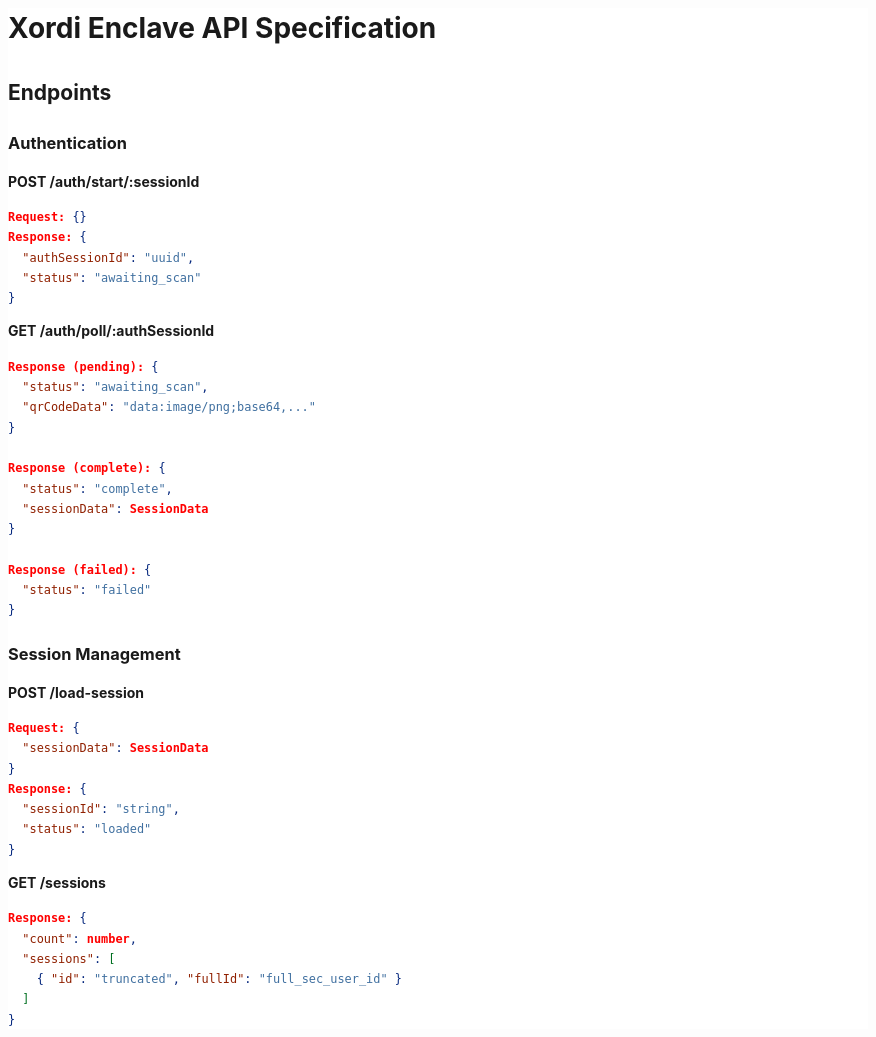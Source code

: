 # Xordi Enclave API Specification

## Endpoints

### Authentication

**POST /auth/start/:sessionId**
```json
Request: {}
Response: {
  "authSessionId": "uuid",
  "status": "awaiting_scan"
}
```

**GET /auth/poll/:authSessionId**
```json
Response (pending): {
  "status": "awaiting_scan",
  "qrCodeData": "data:image/png;base64,..."
}

Response (complete): {
  "status": "complete",
  "sessionData": SessionData
}

Response (failed): {
  "status": "failed"
}
```

### Session Management

**POST /load-session**
```json
Request: {
  "sessionData": SessionData
}
Response: {
  "sessionId": "string",
  "status": "loaded"
}
```

**GET /sessions**
```json
Response: {
  "count": number,
  "sessions": [
    { "id": "truncated", "fullId": "full_sec_user_id" }
  ]
}
```
